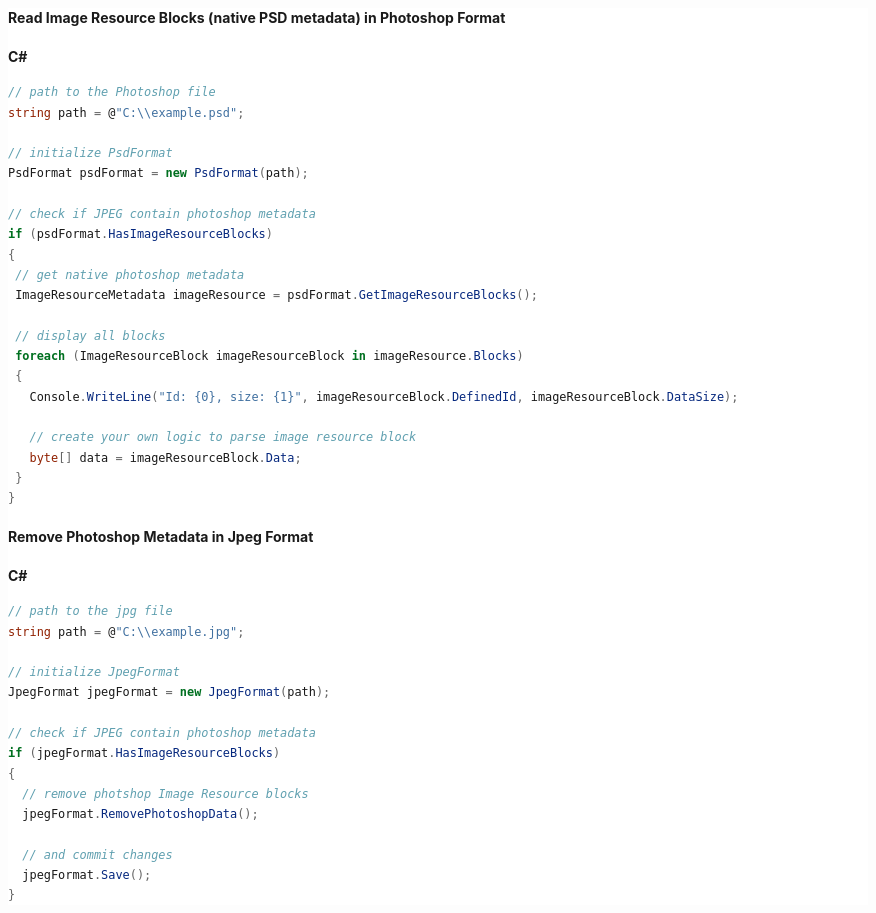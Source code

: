 ```csharp

```

#### Read Image Resource Blocks (native PSD metadata) in Photoshop Format

**C#**

```csharp
// path to the Photoshop file
string path = @"C:\\example.psd";

// initialize PsdFormat
PsdFormat psdFormat = new PsdFormat(path);

// check if JPEG contain photoshop metadata
if (psdFormat.HasImageResourceBlocks)
{
 // get native photoshop metadata
 ImageResourceMetadata imageResource = psdFormat.GetImageResourceBlocks();

 // display all blocks
 foreach (ImageResourceBlock imageResourceBlock in imageResource.Blocks)
 {
   Console.WriteLine("Id: {0}, size: {1}", imageResourceBlock.DefinedId, imageResourceBlock.DataSize);

   // create your own logic to parse image resource block
   byte[] data = imageResourceBlock.Data;
 }
}


```

#### Remove Photoshop Metadata in Jpeg Format

**C#**

```csharp
// path to the jpg file
string path = @"C:\\example.jpg";

// initialize JpegFormat
JpegFormat jpegFormat = new JpegFormat(path);

// check if JPEG contain photoshop metadata
if (jpegFormat.HasImageResourceBlocks)
{
  // remove photshop Image Resource blocks
  jpegFormat.RemovePhotoshopData();

  // and commit changes
  jpegFormat.Save();
}


```
